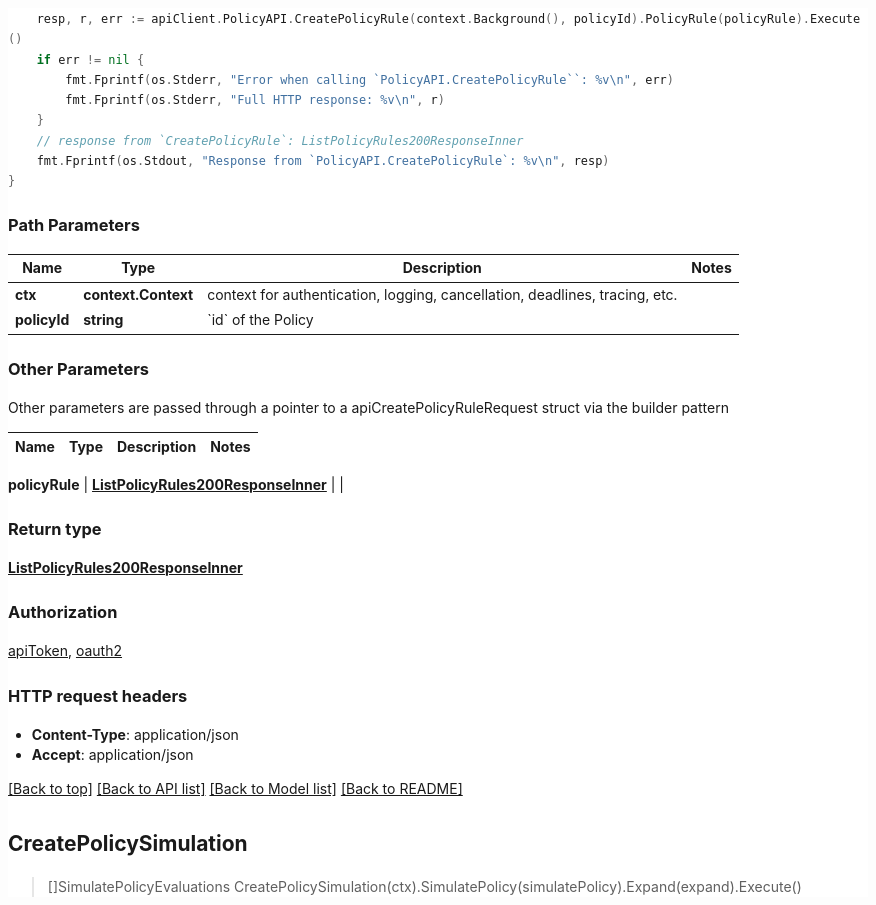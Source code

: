 ```go
    resp, r, err := apiClient.PolicyAPI.CreatePolicyRule(context.Background(), policyId).PolicyRule(policyRule).Execute()
    if err != nil {
        fmt.Fprintf(os.Stderr, "Error when calling `PolicyAPI.CreatePolicyRule``: %v\n", err)
        fmt.Fprintf(os.Stderr, "Full HTTP response: %v\n", r)
    }
    // response from `CreatePolicyRule`: ListPolicyRules200ResponseInner
    fmt.Fprintf(os.Stdout, "Response from `PolicyAPI.CreatePolicyRule`: %v\n", resp)
}
```

### Path Parameters


Name | Type | Description  | Notes
------------- | ------------- | ------------- | -------------
**ctx** | **context.Context** | context for authentication, logging, cancellation, deadlines, tracing, etc.
**policyId** | **string** | &#x60;id&#x60; of the Policy | 

### Other Parameters

Other parameters are passed through a pointer to a apiCreatePolicyRuleRequest struct via the builder pattern


Name | Type | Description  | Notes
------------- | ------------- | ------------- | -------------

 **policyRule** | [**ListPolicyRules200ResponseInner**](ListPolicyRules200ResponseInner.md) |  | 

### Return type

[**ListPolicyRules200ResponseInner**](ListPolicyRules200ResponseInner.md)

### Authorization

[apiToken](../README.md#apiToken), [oauth2](../README.md#oauth2)

### HTTP request headers

- **Content-Type**: application/json
- **Accept**: application/json

[[Back to top]](#) [[Back to API list]](../README.md#documentation-for-api-endpoints)
[[Back to Model list]](../README.md#documentation-for-models)
[[Back to README]](../README.md)


## CreatePolicySimulation

> []SimulatePolicyEvaluations CreatePolicySimulation(ctx).SimulatePolicy(simulatePolicy).Expand(expand).Execute()
